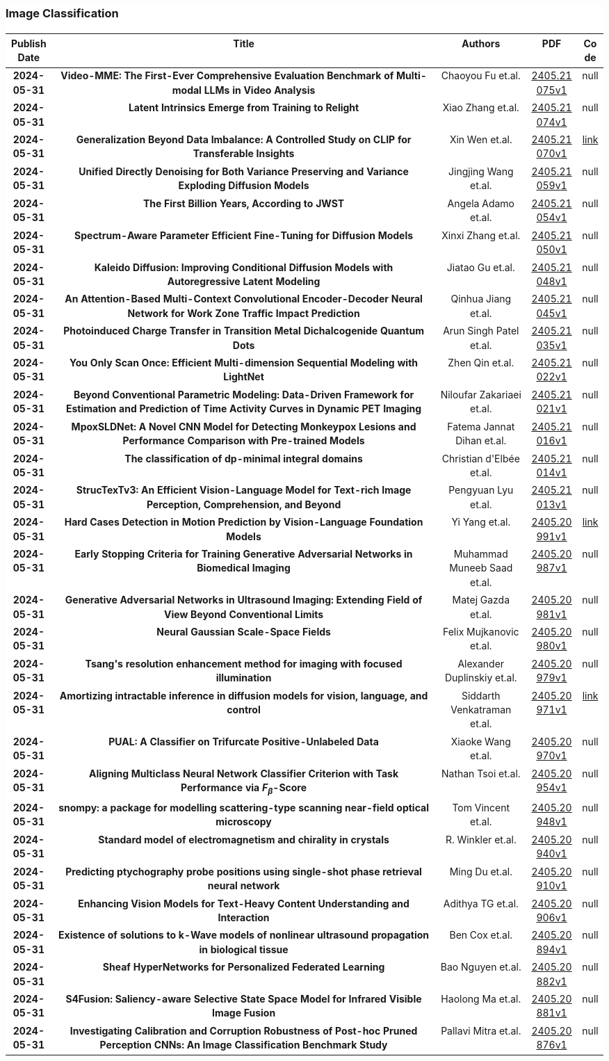 ### Image Classification
|Publish Date|Title|Authors|PDF|Code|
| :---: | :---: | :---: | :---: | :---: |
|**2024-05-31**|**Video-MME: The First-Ever Comprehensive Evaluation Benchmark of Multi-modal LLMs in Video Analysis**|Chaoyou Fu et.al.|[2405.21075v1](http://arxiv.org/abs/2405.21075v1)|null|
|**2024-05-31**|**Latent Intrinsics Emerge from Training to Relight**|Xiao Zhang et.al.|[2405.21074v1](http://arxiv.org/abs/2405.21074v1)|null|
|**2024-05-31**|**Generalization Beyond Data Imbalance: A Controlled Study on CLIP for Transferable Insights**|Xin Wen et.al.|[2405.21070v1](http://arxiv.org/abs/2405.21070v1)|[link](https://github.com/cvmi-lab/clip-beyond-tail)|
|**2024-05-31**|**Unified Directly Denoising for Both Variance Preserving and Variance Exploding Diffusion Models**|Jingjing Wang et.al.|[2405.21059v1](http://arxiv.org/abs/2405.21059v1)|null|
|**2024-05-31**|**The First Billion Years, According to JWST**|Angela Adamo et.al.|[2405.21054v1](http://arxiv.org/abs/2405.21054v1)|null|
|**2024-05-31**|**Spectrum-Aware Parameter Efficient Fine-Tuning for Diffusion Models**|Xinxi Zhang et.al.|[2405.21050v1](http://arxiv.org/abs/2405.21050v1)|null|
|**2024-05-31**|**Kaleido Diffusion: Improving Conditional Diffusion Models with Autoregressive Latent Modeling**|Jiatao Gu et.al.|[2405.21048v1](http://arxiv.org/abs/2405.21048v1)|null|
|**2024-05-31**|**An Attention-Based Multi-Context Convolutional Encoder-Decoder Neural Network for Work Zone Traffic Impact Prediction**|Qinhua Jiang et.al.|[2405.21045v1](http://arxiv.org/abs/2405.21045v1)|null|
|**2024-05-31**|**Photoinduced Charge Transfer in Transition Metal Dichalcogenide Quantum Dots**|Arun Singh Patel et.al.|[2405.21035v1](http://arxiv.org/abs/2405.21035v1)|null|
|**2024-05-31**|**You Only Scan Once: Efficient Multi-dimension Sequential Modeling with LightNet**|Zhen Qin et.al.|[2405.21022v1](http://arxiv.org/abs/2405.21022v1)|null|
|**2024-05-31**|**Beyond Conventional Parametric Modeling: Data-Driven Framework for Estimation and Prediction of Time Activity Curves in Dynamic PET Imaging**|Niloufar Zakariaei et.al.|[2405.21021v1](http://arxiv.org/abs/2405.21021v1)|null|
|**2024-05-31**|**MpoxSLDNet: A Novel CNN Model for Detecting Monkeypox Lesions and Performance Comparison with Pre-trained Models**|Fatema Jannat Dihan et.al.|[2405.21016v1](http://arxiv.org/abs/2405.21016v1)|null|
|**2024-05-31**|**The classification of dp-minimal integral domains**|Christian d'Elbée et.al.|[2405.21014v1](http://arxiv.org/abs/2405.21014v1)|null|
|**2024-05-31**|**StrucTexTv3: An Efficient Vision-Language Model for Text-rich Image Perception, Comprehension, and Beyond**|Pengyuan Lyu et.al.|[2405.21013v1](http://arxiv.org/abs/2405.21013v1)|null|
|**2024-05-31**|**Hard Cases Detection in Motion Prediction by Vision-Language Foundation Models**|Yi Yang et.al.|[2405.20991v1](http://arxiv.org/abs/2405.20991v1)|[link](https://github.com/kth-rpl/detect_vlm)|
|**2024-05-31**|**Early Stopping Criteria for Training Generative Adversarial Networks in Biomedical Imaging**|Muhammad Muneeb Saad et.al.|[2405.20987v1](http://arxiv.org/abs/2405.20987v1)|null|
|**2024-05-31**|**Generative Adversarial Networks in Ultrasound Imaging: Extending Field of View Beyond Conventional Limits**|Matej Gazda et.al.|[2405.20981v1](http://arxiv.org/abs/2405.20981v1)|null|
|**2024-05-31**|**Neural Gaussian Scale-Space Fields**|Felix Mujkanovic et.al.|[2405.20980v1](http://arxiv.org/abs/2405.20980v1)|null|
|**2024-05-31**|**Tsang's resolution enhancement method for imaging with focused illumination**|Alexander Duplinskiy et.al.|[2405.20979v1](http://arxiv.org/abs/2405.20979v1)|null|
|**2024-05-31**|**Amortizing intractable inference in diffusion models for vision, language, and control**|Siddarth Venkatraman et.al.|[2405.20971v1](http://arxiv.org/abs/2405.20971v1)|[link](https://github.com/gfnorg/diffusion-finetuning)|
|**2024-05-31**|**PUAL: A Classifier on Trifurcate Positive-Unlabeled Data**|Xiaoke Wang et.al.|[2405.20970v1](http://arxiv.org/abs/2405.20970v1)|null|
|**2024-05-31**|**Aligning Multiclass Neural Network Classifier Criterion with Task Performance via $F_β$-Score**|Nathan Tsoi et.al.|[2405.20954v1](http://arxiv.org/abs/2405.20954v1)|null|
|**2024-05-31**|**snompy: a package for modelling scattering-type scanning near-field optical microscopy**|Tom Vincent et.al.|[2405.20948v1](http://arxiv.org/abs/2405.20948v1)|null|
|**2024-05-31**|**Standard model of electromagnetism and chirality in crystals**|R. Winkler et.al.|[2405.20940v1](http://arxiv.org/abs/2405.20940v1)|null|
|**2024-05-31**|**Predicting ptychography probe positions using single-shot phase retrieval neural network**|Ming Du et.al.|[2405.20910v1](http://arxiv.org/abs/2405.20910v1)|null|
|**2024-05-31**|**Enhancing Vision Models for Text-Heavy Content Understanding and Interaction**|Adithya TG et.al.|[2405.20906v1](http://arxiv.org/abs/2405.20906v1)|null|
|**2024-05-31**|**Existence of solutions to k-Wave models of nonlinear ultrasound propagation in biological tissue**|Ben Cox et.al.|[2405.20894v1](http://arxiv.org/abs/2405.20894v1)|null|
|**2024-05-31**|**Sheaf HyperNetworks for Personalized Federated Learning**|Bao Nguyen et.al.|[2405.20882v1](http://arxiv.org/abs/2405.20882v1)|null|
|**2024-05-31**|**S4Fusion: Saliency-aware Selective State Space Model for Infrared Visible Image Fusion**|Haolong Ma et.al.|[2405.20881v1](http://arxiv.org/abs/2405.20881v1)|null|
|**2024-05-31**|**Investigating Calibration and Corruption Robustness of Post-hoc Pruned Perception CNNs: An Image Classification Benchmark Study**|Pallavi Mitra et.al.|[2405.20876v1](http://arxiv.org/abs/2405.20876v1)|null|
